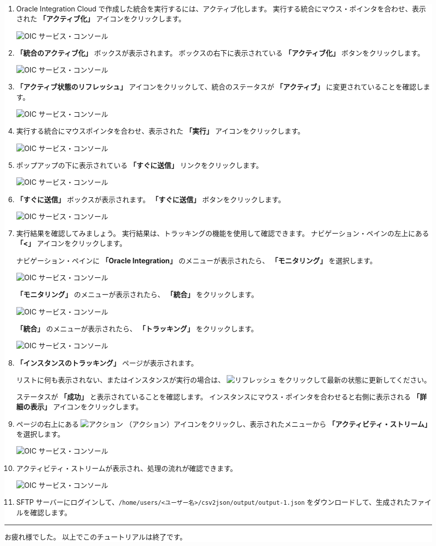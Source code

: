 1.  Oracle Integration Cloud で作成した統合を実行するには、アクティブ化します。
    実行する統合にマウス・ポインタを合わせ、表示された **「アクティブ化」** アイコンをクリックします。

    ![OIC サービス・コンソール](images/ss065.png)

1.  **「統合のアクティブ化」** ボックスが表示されます。
    ボックスの右下に表示されている **「アクティブ化」** ボタンをクリックします。

    ![OIC サービス・コンソール](images/ss066.png)

1.  **「アクティブ状態のリフレッシュ」** アイコンをクリックして、統合のステータスが **「アクティブ」** に変更されていることを確認します。

    ![OIC サービス・コンソール](images/ss069.png)

1.  実行する統合にマウスポインタを合わせ、表示された **「実行」** アイコンをクリックします。

    ![OIC サービス・コンソール](images/ss070.png)

1.  ポップアップの下に表示されている **「すぐに送信」** リンクをクリックします。

    ![OIC サービス・コンソール](images/ss073.png)

1.  **「すぐに送信」** ボックスが表示されます。
    **「すぐに送信」** ボタンをクリックします。

    ![OIC サービス・コンソール](images/ss078.png)

1.  実行結果を確認してみましょう。
    実行結果は、トラッキングの機能を使用して確認できます。
    ナビゲーション・ペインの左上にある **「<」** アイコンをクリックします。

    ナビゲーション・ペインに **「Oracle Integration」** のメニューが表示されたら、 **「モニタリング」** を選択します。

    ![OIC サービス・コンソール](images/ss086.png)

    **「モニタリング」** のメニューが表示されたら、 **「統合」** をクリックします。

    ![OIC サービス・コンソール](images/ss087.png)

    **「統合」** のメニューが表示されたら、 **「トラッキング」** をクリックします。

    ![OIC サービス・コンソール](images/ss088.png)

1.  **「インスタンスのトラッキング」** ページが表示されます。

    リストに何も表示されない、またはインスタンスが実行の場合は、
    ![リフレッシュ](images/btn_refresh.png)
    をクリックして最新の状態に更新してください。

    ステータスが **「成功」** と表示されていることを確認します。
    インスタンスにマウス・ポインタを合わせると右側に表示される **「詳細の表示」** アイコンをクリックします。

1.  ページの右上にある ![アクション](images/btn_actions.png) （アクション）アイコンをクリックし、表示されたメニューから **「アクティビティ・ストリーム」** を選択します。

    ![OIC サービス・コンソール](images/ss090.png)

1.  アクティビティ・ストリームが表示され、処理の流れが確認できます。

    ![OIC サービス・コンソール](images/ss091.png)

1.  SFTP サーバーにログインして、`/home/users/<ユーザー名>/csv2json/output/output-1.json` をダウンロードして、生成されたファイルを確認します。

----
お疲れ様でした。
以上でこのチュートリアルは終了です。
